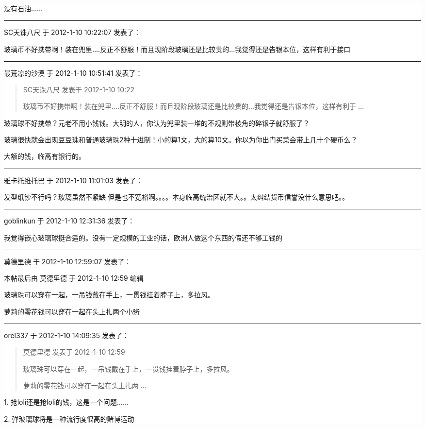 

没有石油……

---------

SC天诛八尺 于 2012-1-10 10:22:07 发表了：

玻璃币不好携带啊！装在兜里....反正不舒服！而且现阶段玻璃还是比较贵的...我觉得还是告银本位，这样有利于接口

---------

最荒凉的沙漠 于 2012-1-10 10:51:41 发表了：

> SC天诛八尺 发表于 2012-1-10 10:22
> 
> 玻璃币不好携带啊！装在兜里....反正不舒服！而且现阶段玻璃还是比较贵的...我觉得还是告银本位，这样有利于 ...



玻璃球不好携带？元老不用小钱钱。大明的人，你认为兜里装一堆的不规则带棱角的碎银子就舒服了？

玻璃很快就会出现豆豆珠和普通玻璃珠2种十进制！小的算1文，大的算10文。你以为你出门买菜会带上几十个硬币么？

大额的钱，临高有银行的。

---------

雅卡托维托巴 于 2012-1-10 11:01:03 发表了：

发型纸钞不行吗？玻璃虽然不紧缺 但是也不宽裕啊。。。。本身临高统治区就不大。。太纠结货币信誉没什么意思吧。。

---------

goblinkun 于 2012-1-10 12:31:36 发表了：

我觉得嵌心玻璃球挺合适的。没有一定规模的工业的话，欧洲人做这个东西的假还不够工钱的

---------

莫德里德 于 2012-1-10 12:59:07 发表了：

本帖最后由 莫德里德 于 2012-1-10 12:59 编辑 

玻璃珠可以穿在一起，一吊钱戴在手上，一贯钱挂着脖子上，多拉风。

萝莉的零花钱可以穿在一起在头上扎两个小辫

---------

orel337 于 2012-1-10 14:09:35 发表了：

> 莫德里德 发表于 2012-1-10 12:59
> 
> 玻璃珠可以穿在一起，一吊钱戴在手上，一贯钱挂着脖子上，多拉风。
> 
> 萝莉的零花钱可以穿在一起在头上扎两 ...



1\. 抢loli还是抢loli的钱，这是一个问题……

2\. 弹玻璃球将是一种流行度很高的赌博运动
